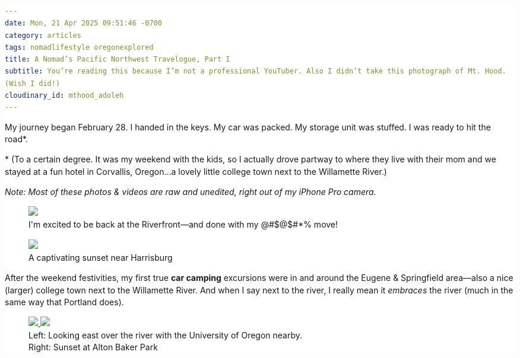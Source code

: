 ```yaml
---
date: Mon, 21 Apr 2025 09:51:46 -0700
category: articles
tags: nomadlifestyle oregonexplored
title: A Nomad’s Pacific Northwest Travelogue, Part I
subtitle: You’re reading this because I’m not a professional YouTuber. Also I didn’t take this photograph of Mt. Hood. (Wish I did!)
cloudinary_id: mthood_adoleh
---
```


My journey began February 28. I handed in the keys. My car was packed. My storage unit was stuffed. I was ready to hit the road\*.

\* (To a certain degree. It was my weekend with the kids, so I actually drove partway to where they live with their mom and we stayed at a fun hotel in Corvallis, Oregon…a lovely little college town next to the Willamette River.)

_Note: Most of these photos & videos are raw and unedited, right out of my iPhone Pro camera._

<figure class="travelogue">
  <fig-images>
    <a href="{{ "IMG_6615.jpg" | travelogue_2025 }}" target="_blank">
      <img src="{{ "IMG_6615.jpg" | travelogue_2025 }}" loading="lazy" />
    </a>
  </fig-images>
  <figcaption>I'm excited to be back at the Riverfront—and done with my @#$@$#*% move!</figcaption>
</figure>

<figure class="travelogue">
  <fig-images>
    <a href="{{ "IMG_6641.jpg" | travelogue_2025 }}" target="_blank">
      <img src="{{ "IMG_6641.jpg" | travelogue_2025 }}" loading="lazy" />
    </a>
  </fig-images>
  <figcaption>A captivating sunset near Harrisburg</figcaption>
</figure>

After the weekend festivities, my first true **car camping** excursions were in and around the Eugene & Springfield area—also a nice (larger) college town next to the Willamette River. And when I say next to the river, I really mean it _embraces_ the river (much in the same way that Portland does).

<figure class="travelogue">
  <fig-images>
    <a href="{{ "IMG_6650.jpg" | travelogue_2025 }}" target="_blank">
      <img src="{{ "IMG_6650.jpg" | travelogue_2025 }}" loading="lazy" />
    </a>
    <a href="{{ "IMG_6661.jpg" | travelogue_2025 }}" target="_blank">
      <img src="{{ "IMG_6661.jpg" | travelogue_2025 }}" loading="lazy" />
    </a>
  </fig-images>
  <figcaption>Left: Looking east over the river with the University of Oregon nearby. <br/>Right: Sunset at Alton Baker Park</figcaption>
</figure>
